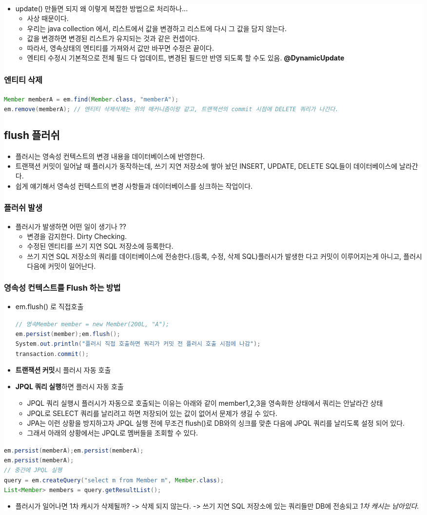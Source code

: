 + update() 만들면 되지 왜 이렇게 복잡한 방법으로 처리하나...
  + 사상 때문이다.
  + 우리는 java collection 에서, 리스트에서 값을 변경하고 리스트에 다시 그 값을 담지 않는다.
  + 값을 변경하면 변경된 리스트가 유지되는 것과 같은 컨셉이다.
  + 따라서, 영속상태의 엔티티를 가져와서 값만 바꾸면 수정은 끝이다.
  + 엔티티 수정시 기본적으로 전체 필드 다 업데이트, 변경된 필드만 반영 되도록 할 수도 있음. **@DynamicUpdate**
 


### 엔티티 삭제 ###
```java
Member memberA = em.find(Member.class, "memberA");
​em.remove(memberA); // 엔티티 삭제삭제는 위의 매커니즘이랑 같고, 트랜잭션의 commit 시점에 DELETE 쿼리가 나간다.
```



## flush 플러쉬 ##
+ 플러시는 영속성 컨텍스트의 변경 내용을 데이터베이스에 반영한다.
+ 트랜잭션 커밋이 일어날 때 플러시가 동작하는데, 쓰기 지연 저장소에 쌓아 놨던 INSERT, UPDATE, DELETE SQL들이 데이터베이스에 날라간다.
+ 쉽게 얘기해서 영속성 컨텍스트의 변경 사항들과 데이터베이스를 싱크하는 작업이다.


### 플러쉬 발생 ### 
+ 플러시가 발생하면 어떤 일이 생기나 ??
  + 변경을 감지한다. Dirty Checking.
  + 수정된 엔티티를 쓰기 지연 SQL 저장소에 등록한다.
  + 쓰기 지연 SQL 저장소의 쿼리를 데이터베이스에 전송한다.(등록, 수정, 삭제 SQL)플러시가 발생한 다고 커밋이 이루어지는게 아니고, 플러시 다음에 커밋이 일어난다.


### 영속성 컨텍스트를 Flush 하는 방법 ###
+ em.flush() 로 직접호출
  ```java
  // 영속Member member = new Member(200L, "A");
  em.persist(member);​em.flush();
  ​System.out.println("플러시 직접 호출하면 쿼리가 커밋 전 플러시 호출 시점에 나감");​
  transaction.commit();
  ```

+ **트랜잭션 커밋**시 플러시 자동 호출
+ **JPQL 쿼리 실행**하면 플러시 자동 호출
  + JPQL 쿼리 실행시 플러시가 자동으로 호출되는 이유는 아래와 같이 member1,2,3을 영속화한 상태에서 쿼리는 안날라간 상태
  + JPQL로 SELECT 쿼리를 날리려고 하면 저장되어 있는 값이 없어서 문제가 생길 수 있다.
  + JPA는 이런 상황을 방지하고자 JPQL 실행 전에 무조건 flush()로 DB와의 싱크를 맞춘 다음에 JPQL 쿼리를 날리도록 설정 되어 있다.
  + 그래서 아래의 상황에서는 JPQL로 멤버들을 조회할 수 있다.
```java
em.persist(memberA);em.persist(memberA);
em.persist(memberA);​
// 중간에 JPQL 실행
query = em.createQuery("select m from Member m", Member.class);
List<Member> members = query.getResultList();
```


+ 플러시가 일어나면 1차 캐시가 삭제될까?
-> 삭제 되지 않는다.
-> 쓰기 지연 SQL 저장소에 있는 쿼리들만 DB에 전송되고 *1차 캐시는 남아있다.*
